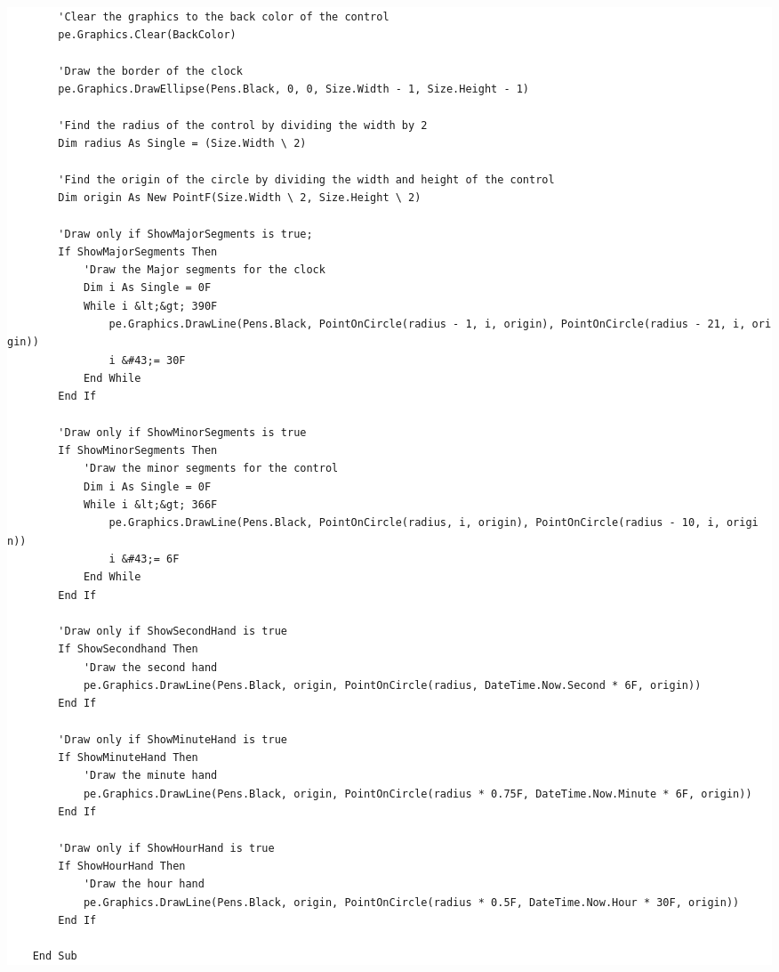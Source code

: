 			'Clear the graphics to the back color of the control
			pe.Graphics.Clear(BackColor)

			'Draw the border of the clock
			pe.Graphics.DrawEllipse(Pens.Black, 0, 0, Size.Width - 1, Size.Height - 1)

			'Find the radius of the control by dividing the width by 2
			Dim radius As Single = (Size.Width \ 2)

			'Find the origin of the circle by dividing the width and height of the control
			Dim origin As New PointF(Size.Width \ 2, Size.Height \ 2)

			'Draw only if ShowMajorSegments is true;
			If ShowMajorSegments Then
				'Draw the Major segments for the clock
				Dim i As Single = 0F
				While i &lt;&gt; 390F
					pe.Graphics.DrawLine(Pens.Black, PointOnCircle(radius - 1, i, origin), PointOnCircle(radius - 21, i, origin))
					i &#43;= 30F
				End While
			End If

			'Draw only if ShowMinorSegments is true
			If ShowMinorSegments Then
				'Draw the minor segments for the control
				Dim i As Single = 0F
				While i &lt;&gt; 366F
					pe.Graphics.DrawLine(Pens.Black, PointOnCircle(radius, i, origin), PointOnCircle(radius - 10, i, origin))
					i &#43;= 6F
				End While
			End If

			'Draw only if ShowSecondHand is true
			If ShowSecondhand Then
				'Draw the second hand
				pe.Graphics.DrawLine(Pens.Black, origin, PointOnCircle(radius, DateTime.Now.Second * 6F, origin))
			End If

			'Draw only if ShowMinuteHand is true
			If ShowMinuteHand Then
				'Draw the minute hand
				pe.Graphics.DrawLine(Pens.Black, origin, PointOnCircle(radius * 0.75F, DateTime.Now.Minute * 6F, origin))
			End If

			'Draw only if ShowHourHand is true
			If ShowHourHand Then
				'Draw the hour hand
				pe.Graphics.DrawLine(Pens.Black, origin, PointOnCircle(radius * 0.5F, DateTime.Now.Hour * 30F, origin))
			End If

		End Sub
